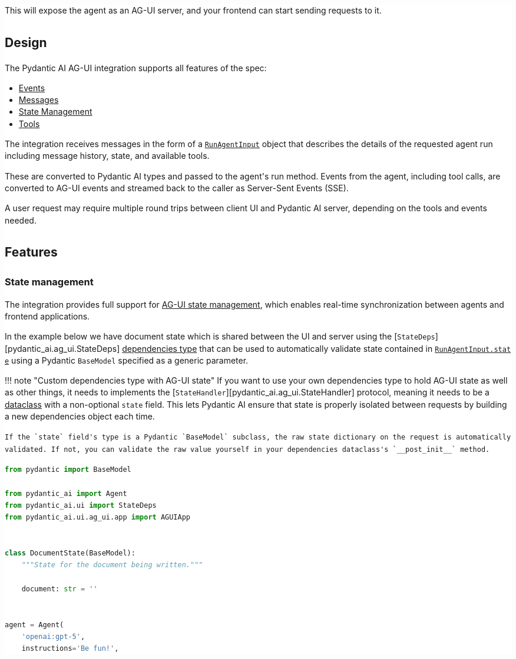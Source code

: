 This will expose the agent as an AG-UI server, and your frontend can start sending requests to it.

## Design

The Pydantic AI AG-UI integration supports all features of the spec:

- [Events](https://docs.ag-ui.com/concepts/events)
- [Messages](https://docs.ag-ui.com/concepts/messages)
- [State Management](https://docs.ag-ui.com/concepts/state)
- [Tools](https://docs.ag-ui.com/concepts/tools)

The integration receives messages in the form of a
[`RunAgentInput`](https://docs.ag-ui.com/sdk/python/core/types#runagentinput) object
that describes the details of the requested agent run including message history, state, and available tools.

These are converted to Pydantic AI types and passed to the agent's run method. Events from the agent, including tool calls, are converted to AG-UI events and streamed back to the caller as Server-Sent Events (SSE).

A user request may require multiple round trips between client UI and Pydantic AI
server, depending on the tools and events needed.

## Features

### State management

The integration provides full support for
[AG-UI state management](https://docs.ag-ui.com/concepts/state), which enables
real-time synchronization between agents and frontend applications.

In the example below we have document state which is shared between the UI and
server using the [`StateDeps`][pydantic_ai.ag_ui.StateDeps] [dependencies type](../dependencies.md) that can be used to automatically
validate state contained in [`RunAgentInput.state`](https://docs.ag-ui.com/sdk/js/core/types#runagentinput) using a Pydantic `BaseModel` specified as a generic parameter.

!!! note "Custom dependencies type with AG-UI state"
    If you want to use your own dependencies type to hold AG-UI state as well as other things, it needs to implements the
    [`StateHandler`][pydantic_ai.ag_ui.StateHandler] protocol, meaning it needs to be a [dataclass](https://docs.python.org/3/library/dataclasses.html) with a non-optional `state` field. This lets Pydantic AI ensure that state is properly isolated between requests by building a new dependencies object each time.

    If the `state` field's type is a Pydantic `BaseModel` subclass, the raw state dictionary on the request is automatically validated. If not, you can validate the raw value yourself in your dependencies dataclass's `__post_init__` method.


```python {title="ag_ui_state.py"}
from pydantic import BaseModel

from pydantic_ai import Agent
from pydantic_ai.ui import StateDeps
from pydantic_ai.ui.ag_ui.app import AGUIApp


class DocumentState(BaseModel):
    """State for the document being written."""

    document: str = ''


agent = Agent(
    'openai:gpt-5',
    instructions='Be fun!',
```